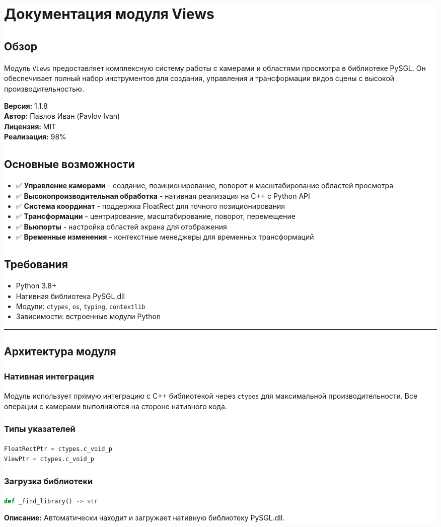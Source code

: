 # Документация модуля Views

## Обзор

Модуль `Views` предоставляет комплексную систему работы с камерами и областями просмотра в библиотеке PySGL. Он обеспечивает полный набор инструментов для создания, управления и трансформации видов сцены с высокой производительностью.

**Версия:** 1.1.8  
**Автор:** Павлов Иван (Pavlov Ivan)  
**Лицензия:** MIT  
**Реализация:** 98%

## Основные возможности

- ✅ **Управление камерами** - создание, позиционирование, поворот и масштабирование областей просмотра
- ✅ **Высокопроизводительная обработка** - нативная реализация на C++ с Python API
- ✅ **Система координат** - поддержка FloatRect для точного позиционирования
- ✅ **Трансформации** - центрирование, масштабирование, поворот, перемещение
- ✅ **Вьюпорты** - настройка областей экрана для отображения
- ✅ **Временные изменения** - контекстные менеджеры для временных трансформаций

## Требования

- Python 3.8+
- Нативная библиотека PySGL.dll
- Модули: `ctypes`, `os`, `typing`, `contextlib`
- Зависимости: встроенные модули Python

---

## Архитектура модуля

### Нативная интеграция
Модуль использует прямую интеграцию с C++ библиотекой через `ctypes` для максимальной производительности. Все операции с камерами выполняются на стороне нативного кода.

### Типы указателей
```python
FloatRectPtr = ctypes.c_void_p
ViewPtr = ctypes.c_void_p
```

### Загрузка библиотеки
```python
def _find_library() -> str
```
**Описание:** Автоматически находит и загружает нативную библиотеку PySGL.dll.
